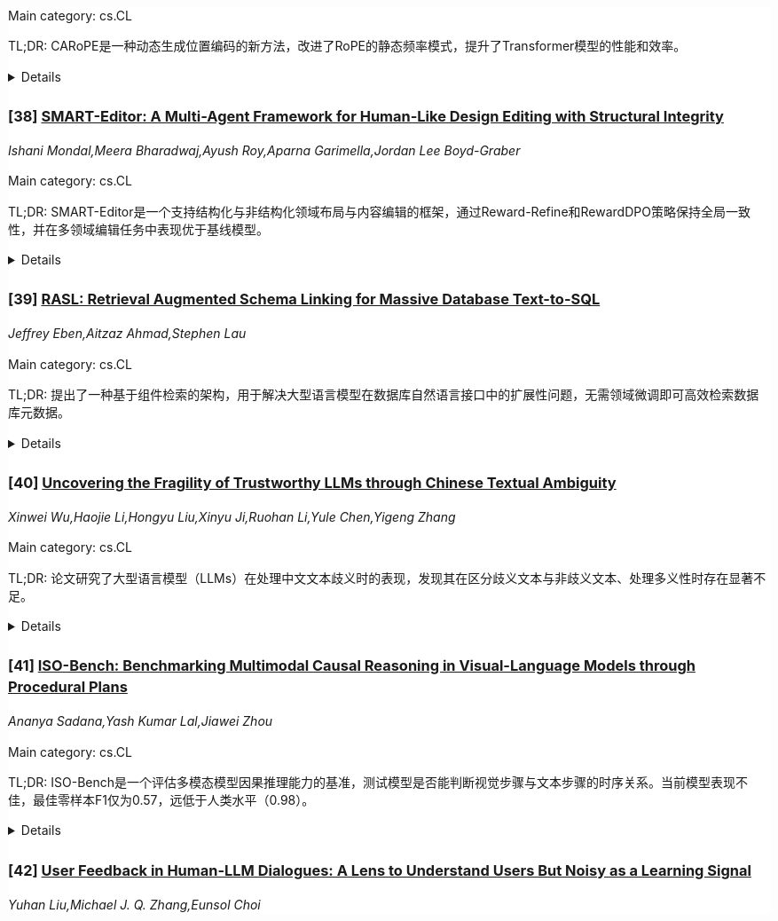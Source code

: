Main category: cs.CL

TL;DR: CARoPE是一种动态生成位置编码的新方法，改进了RoPE的静态频率模式，提升了Transformer模型的性能和效率。


<details><summary>Details</summary></details>


### [38] [SMART-Editor: A Multi-Agent Framework for Human-Like Design Editing with Structural Integrity](https://arxiv.org/abs/2507.23095)
*Ishani Mondal,Meera Bharadwaj,Ayush Roy,Aparna Garimella,Jordan Lee Boyd-Graber*

Main category: cs.CL

TL;DR: SMART-Editor是一个支持结构化与非结构化领域布局与内容编辑的框架，通过Reward-Refine和RewardDPO策略保持全局一致性，并在多领域编辑任务中表现优于基线模型。


<details><summary>Details</summary></details>


### [39] [RASL: Retrieval Augmented Schema Linking for Massive Database Text-to-SQL](https://arxiv.org/abs/2507.23104)
*Jeffrey Eben,Aitzaz Ahmad,Stephen Lau*

Main category: cs.CL

TL;DR: 提出了一种基于组件检索的架构，用于解决大型语言模型在数据库自然语言接口中的扩展性问题，无需领域微调即可高效检索数据库元数据。


<details><summary>Details</summary></details>


### [40] [Uncovering the Fragility of Trustworthy LLMs through Chinese Textual Ambiguity](https://arxiv.org/abs/2507.23121)
*Xinwei Wu,Haojie Li,Hongyu Liu,Xinyu Ji,Ruohan Li,Yule Chen,Yigeng Zhang*

Main category: cs.CL

TL;DR: 论文研究了大型语言模型（LLMs）在处理中文文本歧义时的表现，发现其在区分歧义文本与非歧义文本、处理多义性时存在显著不足。


<details><summary>Details</summary></details>


### [41] [ISO-Bench: Benchmarking Multimodal Causal Reasoning in Visual-Language Models through Procedural Plans](https://arxiv.org/abs/2507.23135)
*Ananya Sadana,Yash Kumar Lal,Jiawei Zhou*

Main category: cs.CL

TL;DR: ISO-Bench是一个评估多模态模型因果推理能力的基准，测试模型是否能判断视觉步骤与文本步骤的时序关系。当前模型表现不佳，最佳零样本F1仅为0.57，远低于人类水平（0.98）。


<details><summary>Details</summary></details>


### [42] [User Feedback in Human-LLM Dialogues: A Lens to Understand Users But Noisy as a Learning Signal](https://arxiv.org/abs/2507.23158)
*Yuhan Liu,Michael J. Q. Zhang,Eunsol Choi*
